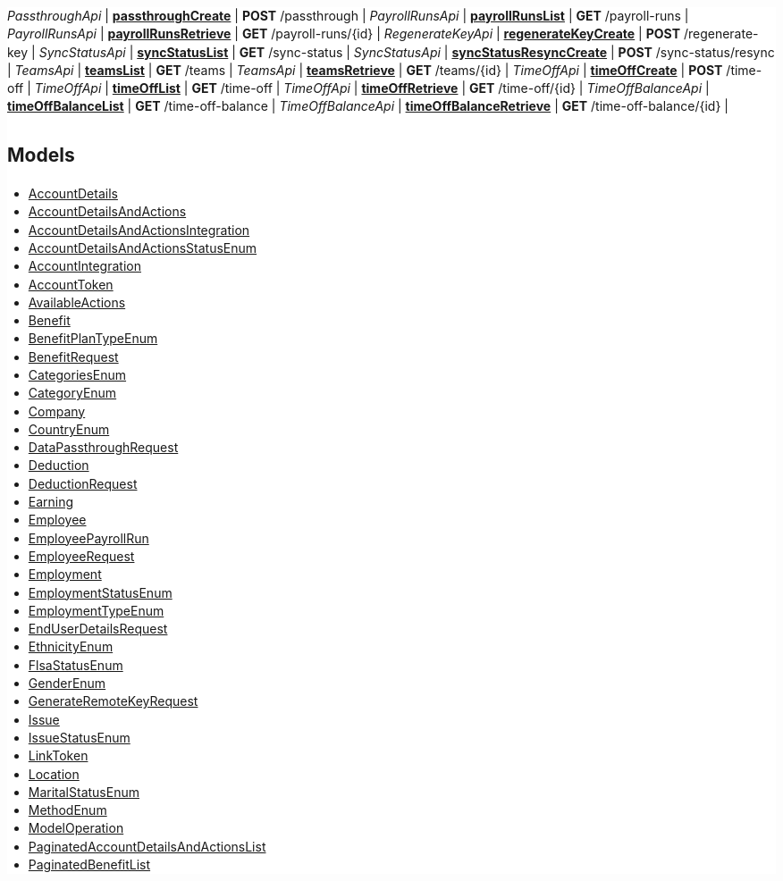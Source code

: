 *PassthroughApi* | [**passthroughCreate**](docs/Api/PassthroughApi.md#passthroughcreate) | **POST** /passthrough | 
*PayrollRunsApi* | [**payrollRunsList**](docs/Api/PayrollRunsApi.md#payrollrunslist) | **GET** /payroll-runs | 
*PayrollRunsApi* | [**payrollRunsRetrieve**](docs/Api/PayrollRunsApi.md#payrollrunsretrieve) | **GET** /payroll-runs/{id} | 
*RegenerateKeyApi* | [**regenerateKeyCreate**](docs/Api/RegenerateKeyApi.md#regeneratekeycreate) | **POST** /regenerate-key | 
*SyncStatusApi* | [**syncStatusList**](docs/Api/SyncStatusApi.md#syncstatuslist) | **GET** /sync-status | 
*SyncStatusApi* | [**syncStatusResyncCreate**](docs/Api/SyncStatusApi.md#syncstatusresynccreate) | **POST** /sync-status/resync | 
*TeamsApi* | [**teamsList**](docs/Api/TeamsApi.md#teamslist) | **GET** /teams | 
*TeamsApi* | [**teamsRetrieve**](docs/Api/TeamsApi.md#teamsretrieve) | **GET** /teams/{id} | 
*TimeOffApi* | [**timeOffCreate**](docs/Api/TimeOffApi.md#timeoffcreate) | **POST** /time-off | 
*TimeOffApi* | [**timeOffList**](docs/Api/TimeOffApi.md#timeofflist) | **GET** /time-off | 
*TimeOffApi* | [**timeOffRetrieve**](docs/Api/TimeOffApi.md#timeoffretrieve) | **GET** /time-off/{id} | 
*TimeOffBalanceApi* | [**timeOffBalanceList**](docs/Api/TimeOffBalanceApi.md#timeoffbalancelist) | **GET** /time-off-balance | 
*TimeOffBalanceApi* | [**timeOffBalanceRetrieve**](docs/Api/TimeOffBalanceApi.md#timeoffbalanceretrieve) | **GET** /time-off-balance/{id} | 

## Models

- [AccountDetails](docs/Model/AccountDetails.md)
- [AccountDetailsAndActions](docs/Model/AccountDetailsAndActions.md)
- [AccountDetailsAndActionsIntegration](docs/Model/AccountDetailsAndActionsIntegration.md)
- [AccountDetailsAndActionsStatusEnum](docs/Model/AccountDetailsAndActionsStatusEnum.md)
- [AccountIntegration](docs/Model/AccountIntegration.md)
- [AccountToken](docs/Model/AccountToken.md)
- [AvailableActions](docs/Model/AvailableActions.md)
- [Benefit](docs/Model/Benefit.md)
- [BenefitPlanTypeEnum](docs/Model/BenefitPlanTypeEnum.md)
- [BenefitRequest](docs/Model/BenefitRequest.md)
- [CategoriesEnum](docs/Model/CategoriesEnum.md)
- [CategoryEnum](docs/Model/CategoryEnum.md)
- [Company](docs/Model/Company.md)
- [CountryEnum](docs/Model/CountryEnum.md)
- [DataPassthroughRequest](docs/Model/DataPassthroughRequest.md)
- [Deduction](docs/Model/Deduction.md)
- [DeductionRequest](docs/Model/DeductionRequest.md)
- [Earning](docs/Model/Earning.md)
- [Employee](docs/Model/Employee.md)
- [EmployeePayrollRun](docs/Model/EmployeePayrollRun.md)
- [EmployeeRequest](docs/Model/EmployeeRequest.md)
- [Employment](docs/Model/Employment.md)
- [EmploymentStatusEnum](docs/Model/EmploymentStatusEnum.md)
- [EmploymentTypeEnum](docs/Model/EmploymentTypeEnum.md)
- [EndUserDetailsRequest](docs/Model/EndUserDetailsRequest.md)
- [EthnicityEnum](docs/Model/EthnicityEnum.md)
- [FlsaStatusEnum](docs/Model/FlsaStatusEnum.md)
- [GenderEnum](docs/Model/GenderEnum.md)
- [GenerateRemoteKeyRequest](docs/Model/GenerateRemoteKeyRequest.md)
- [Issue](docs/Model/Issue.md)
- [IssueStatusEnum](docs/Model/IssueStatusEnum.md)
- [LinkToken](docs/Model/LinkToken.md)
- [Location](docs/Model/Location.md)
- [MaritalStatusEnum](docs/Model/MaritalStatusEnum.md)
- [MethodEnum](docs/Model/MethodEnum.md)
- [ModelOperation](docs/Model/ModelOperation.md)
- [PaginatedAccountDetailsAndActionsList](docs/Model/PaginatedAccountDetailsAndActionsList.md)
- [PaginatedBenefitList](docs/Model/PaginatedBenefitList.md)